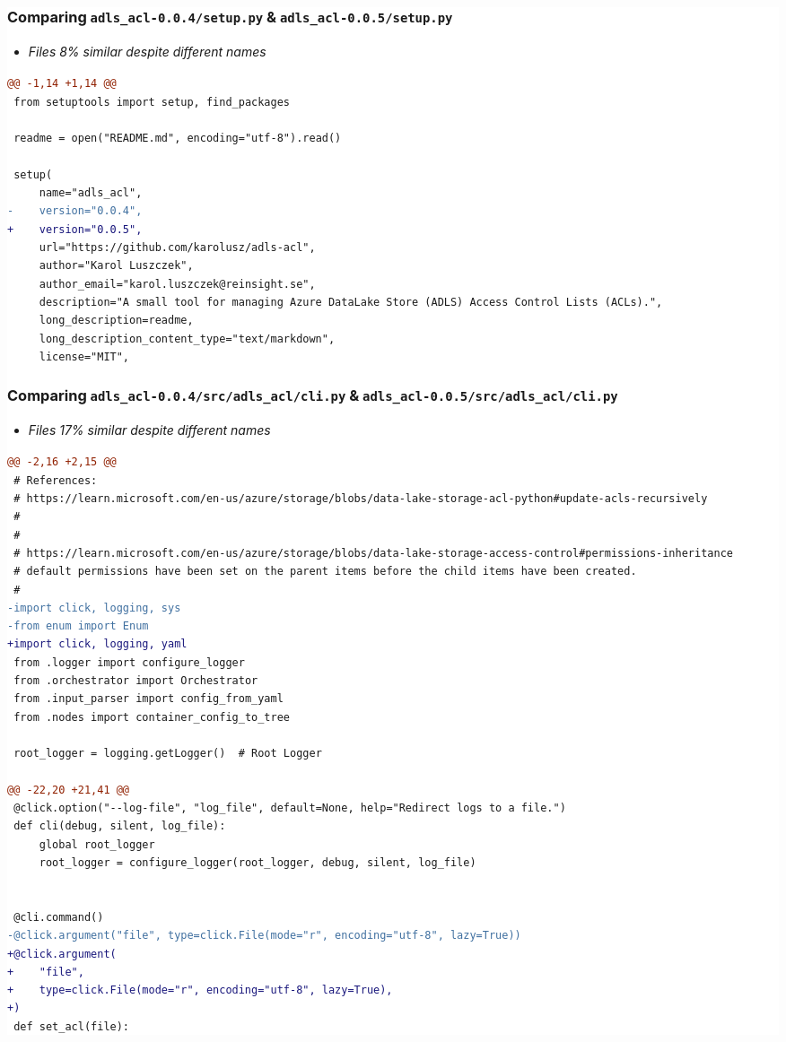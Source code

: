 ### Comparing `adls_acl-0.0.4/setup.py` & `adls_acl-0.0.5/setup.py`

 * *Files 8% similar despite different names*

```diff
@@ -1,14 +1,14 @@
 from setuptools import setup, find_packages
 
 readme = open("README.md", encoding="utf-8").read()
 
 setup(
     name="adls_acl",
-    version="0.0.4",
+    version="0.0.5",
     url="https://github.com/karolusz/adls-acl",
     author="Karol Luszczek",
     author_email="karol.luszczek@reinsight.se",
     description="A small tool for managing Azure DataLake Store (ADLS) Access Control Lists (ACLs).",
     long_description=readme,
     long_description_content_type="text/markdown",
     license="MIT",
```

### Comparing `adls_acl-0.0.4/src/adls_acl/cli.py` & `adls_acl-0.0.5/src/adls_acl/cli.py`

 * *Files 17% similar despite different names*

```diff
@@ -2,16 +2,15 @@
 # References:
 # https://learn.microsoft.com/en-us/azure/storage/blobs/data-lake-storage-acl-python#update-acls-recursively
 #
 #
 # https://learn.microsoft.com/en-us/azure/storage/blobs/data-lake-storage-access-control#permissions-inheritance
 # default permissions have been set on the parent items before the child items have been created.
 #
-import click, logging, sys
-from enum import Enum
+import click, logging, yaml
 from .logger import configure_logger
 from .orchestrator import Orchestrator
 from .input_parser import config_from_yaml
 from .nodes import container_config_to_tree
 
 root_logger = logging.getLogger()  # Root Logger
 
@@ -22,20 +21,41 @@
 @click.option("--log-file", "log_file", default=None, help="Redirect logs to a file.")
 def cli(debug, silent, log_file):
     global root_logger
     root_logger = configure_logger(root_logger, debug, silent, log_file)
 
 
 @cli.command()
-@click.argument("file", type=click.File(mode="r", encoding="utf-8", lazy=True))
+@click.argument(
+    "file",
+    type=click.File(mode="r", encoding="utf-8", lazy=True),
+)
 def set_acl(file):
```